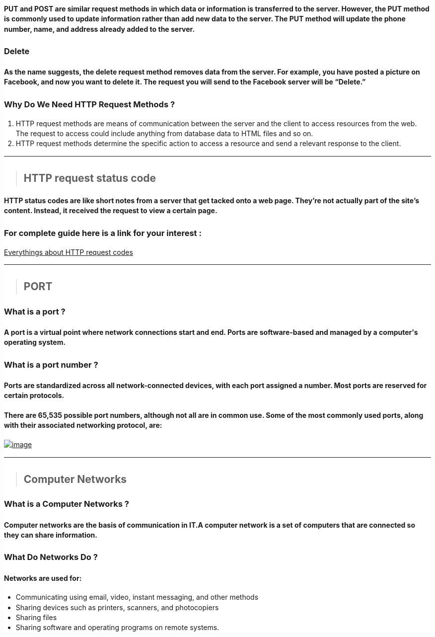 #### PUT and POST are similar request methods in which data or information is transferred to the server. However, the PUT method is commonly used to update information rather than add new data to the server. The PUT method will update the phone number, name, and address already added to the server.  
### **Delete**
#### As the name suggests, the delete request method removes data from the server. For example, you have posted a picture on Facebook, and now you want to delete it. The request you will send to the Facebook server will be “Delete.”
### **Why Do We Need HTTP Request Methods ?**
1. HTTP request methods are means of communication between the server and the client to access resources from the web. The request to access could include anything from database data to HTML files and so on. 
1. HTTP request methods determine the specific action to access a resource and send a relevant response to the client.
---
>## **HTTP request status code**
#### HTTP status codes are like short notes from a server that get tacked onto a web page. They’re not actually part of the site’s content. Instead, it received the request to view a certain page.
### **For complete guide here is a link for your interest :**
[Everythings about HTTP request codes](https://docs.google.com/document/d/1aNXn9QPC8C_bByM-Y77dkCyfxqhTvt6t3jIb3_yCuHc/edit?usp=sharing "Request Codes Guide")

---
>## **PORT**
### **What is a port ?**
#### A port is a virtual point where network connections start and end. Ports are software-based and managed by a computer's operating system. 
### **What is a port number ?**
#### Ports are standardized across all network-connected devices, with each port assigned a number. Most ports are reserved for certain protocols.
#### There are 65,535 possible port numbers, although not all are in common use. Some of the most commonly used ports, along with their associated networking protocol, are:
[![image](https://www.linkpicture.com/q/WhatsApp-Image-2022-12-25-at-13.29.52.jpeg)](https://www.linkpicture.com/view.php?img=LPic63a81271dbcd61628873157)

---
>## **Computer Networks**
### **What is a Computer Networks ?**
#### Computer networks are the basis of communication in IT.A computer network is a set of computers that are connected so they can share information.
### **What Do Networks Do ?**
#### Networks are used for:
* Communicating using email, video, instant messaging, and other methods
* Sharing devices such as printers, scanners, and photocopiers
* Sharing files
* Sharing software and operating programs on remote systems.